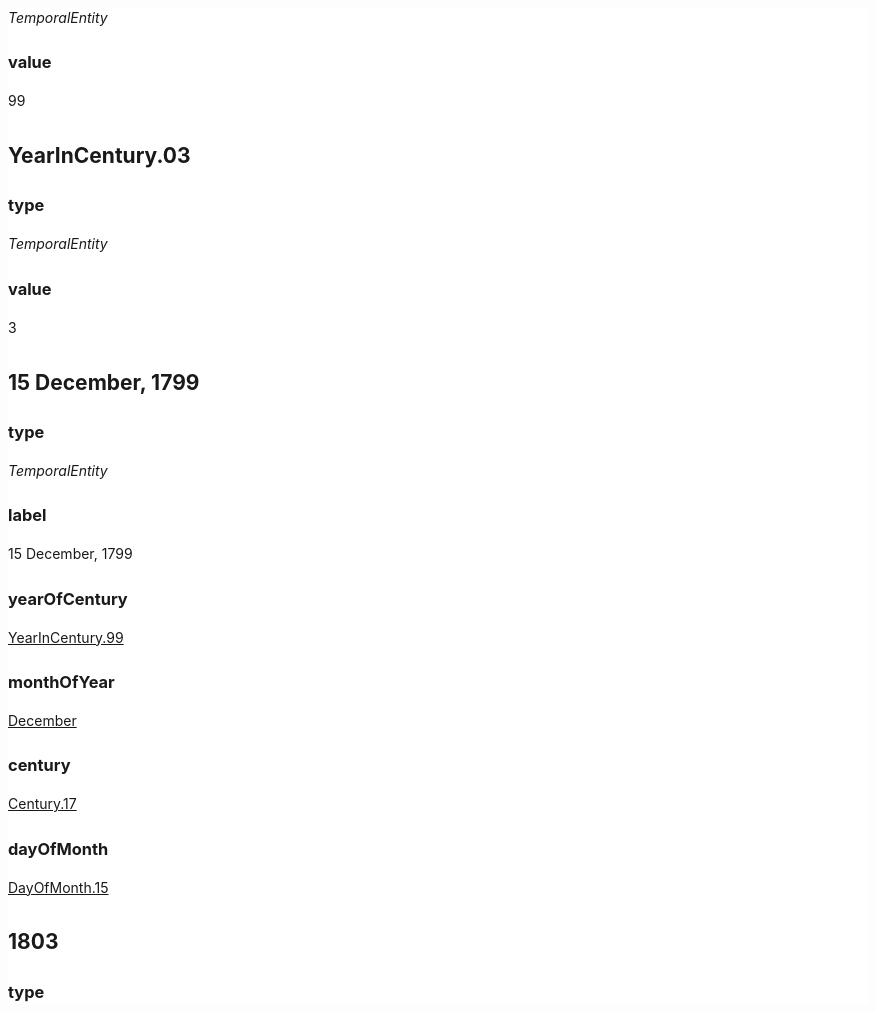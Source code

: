 *TemporalEntity*

### value


99

## YearInCentury.03

### type


*TemporalEntity*

### value


3

## 15 December, 1799

### type


*TemporalEntity*

### label


15 December, 1799

### yearOfCentury


[YearInCentury.99](#YearInCentury.99)

### monthOfYear


[December](#December)

### century


[Century.17](#Century.17)

### dayOfMonth


[DayOfMonth.15](#DayOfMonth.15)

## 1803

### type

